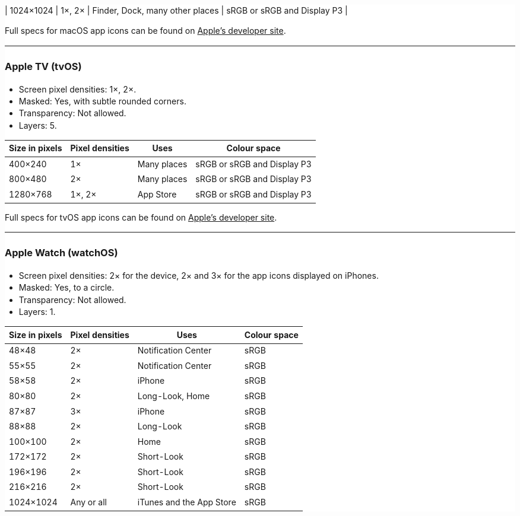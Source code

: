 | 1024×1024 | 1×, 2× | Finder, Dock, many other places | sRGB or sRGB and Display P3 |

Full specs for macOS app icons can be found on [Apple’s developer site](https://developer.apple.com/design/human-interface-guidelines/macos/icons-and-images/app-icon/).

-----

### Apple TV (tvOS)

- Screen pixel densities: 1×, 2×.
- Masked: Yes, with subtle rounded corners.
- Transparency: Not allowed.
- Layers: 5.

| Size in pixels | Pixel densities | Uses | Colour space |
|----------------|-----------------|------|--------------|
| 400×240 | 1× | Many places | sRGB or sRGB and Display P3 |
| 800×480 | 2× | Many places | sRGB or sRGB and Display P3 |
| 1280×768 | 1×, 2× | App Store | sRGB or sRGB and Display P3 |

Full specs for tvOS app icons can be found on [Apple’s developer site](https://developer.apple.com/design/human-interface-guidelines/tvos/icons-and-images/app-icon/).

-----

### Apple Watch (watchOS)

- Screen pixel densities: 2× for the device, 2× and 3× for the app icons displayed on iPhones.
- Masked: Yes, to a circle.
- Transparency: Not allowed.
- Layers: 1.

| Size in pixels | Pixel densities | Uses | Colour space |
|----------------|-----------------|------|--------------|
| 48×48 | 2× | Notification Center | sRGB |
| 55×55 | 2× | Notification Center | sRGB |
| 58×58 | 2× | iPhone | sRGB |
| 80×80 | 2× | Long-Look, Home | sRGB |
| 87×87 | 3× | iPhone | sRGB |
| 88×88 | 2× | Long-Look | sRGB |
| 100×100 | 2× | Home | sRGB |
| 172×172 | 2× | Short-Look | sRGB |
| 196×196 | 2× | Short-Look | sRGB |
| 216×216 | 2× | Short-Look | sRGB |
| 1024×1024 | Any or all | iTunes and the App Store | sRGB |
